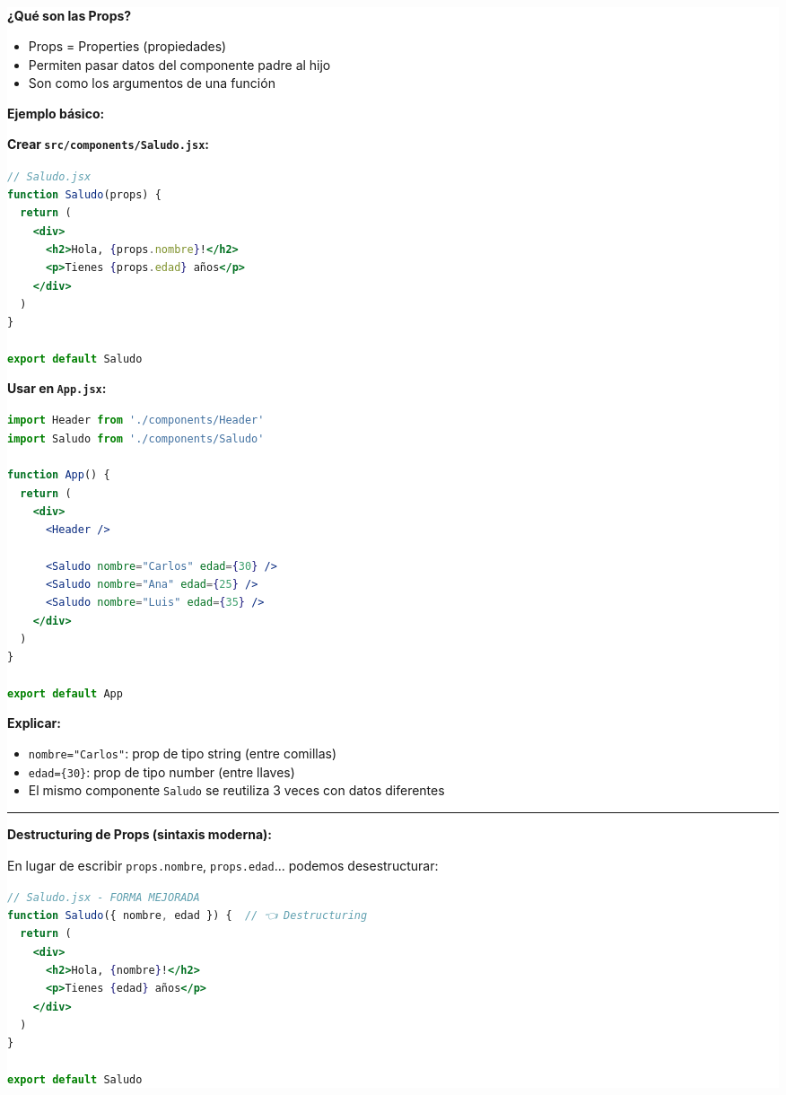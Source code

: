 **¿Qué son las Props?**
- Props = Properties (propiedades)
- Permiten pasar datos del componente padre al hijo
- Son como los argumentos de una función

**Ejemplo básico:**

**Crear `src/components/Saludo.jsx`:**

```jsx
// Saludo.jsx
function Saludo(props) {
  return (
    <div>
      <h2>Hola, {props.nombre}!</h2>
      <p>Tienes {props.edad} años</p>
    </div>
  )
}

export default Saludo
```

**Usar en `App.jsx`:**

```jsx
import Header from './components/Header'
import Saludo from './components/Saludo'

function App() {
  return (
    <div>
      <Header />
      
      <Saludo nombre="Carlos" edad={30} />
      <Saludo nombre="Ana" edad={25} />
      <Saludo nombre="Luis" edad={35} />
    </div>
  )
}

export default App
```

**Explicar:**
- `nombre="Carlos"`: prop de tipo string (entre comillas)
- `edad={30}`: prop de tipo number (entre llaves)
- El mismo componente `Saludo` se reutiliza 3 veces con datos diferentes

---

**Destructuring de Props (sintaxis moderna):**

En lugar de escribir `props.nombre`, `props.edad`... podemos desestructurar:

```jsx
// Saludo.jsx - FORMA MEJORADA
function Saludo({ nombre, edad }) {  // 👈 Destructuring
  return (
    <div>
      <h2>Hola, {nombre}!</h2>
      <p>Tienes {edad} años</p>
    </div>
  )
}

export default Saludo
```
